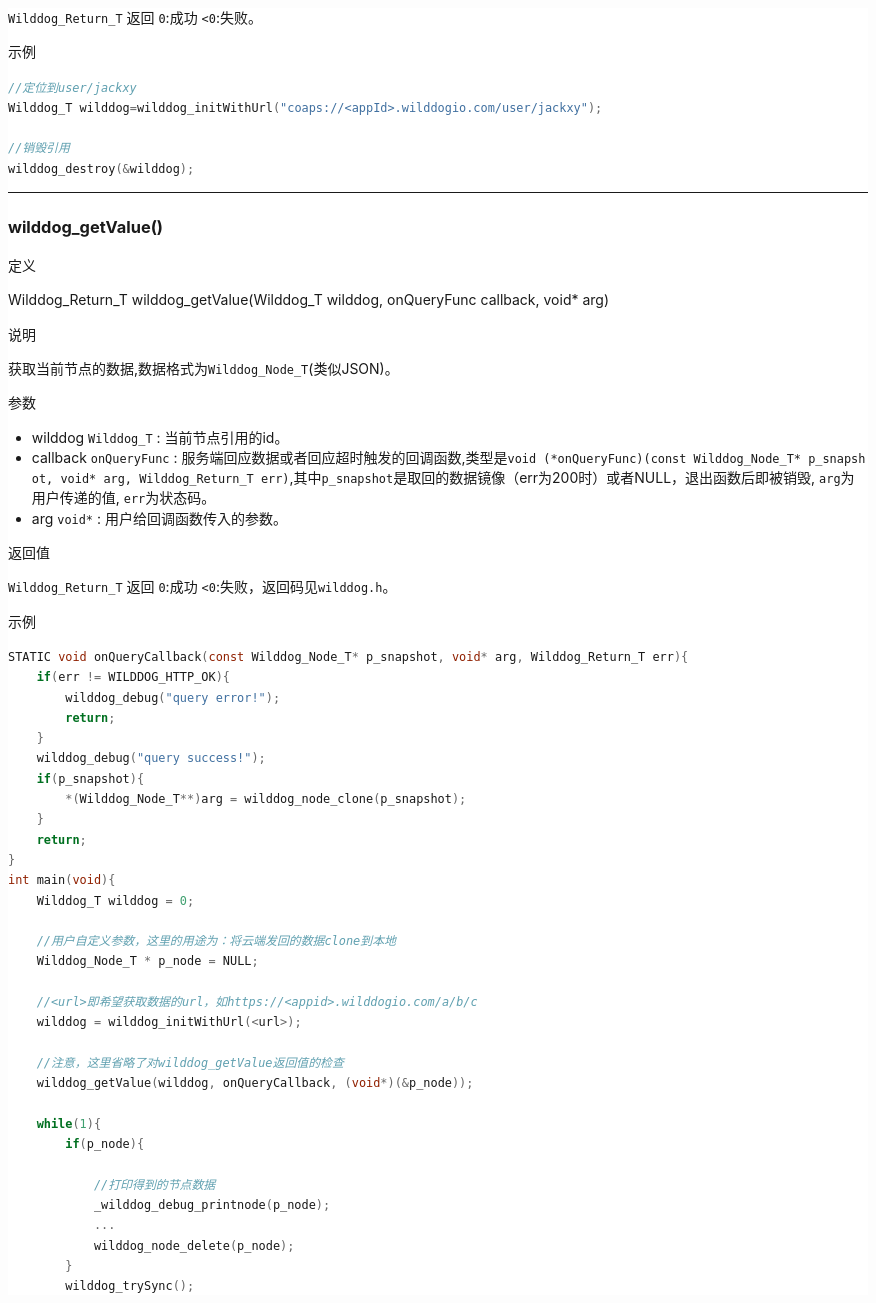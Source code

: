 `Wilddog_Return_T` 返回 `0`:成功 `<0`:失败。

示例
```c
//定位到user/jackxy
Wilddog_T wilddog=wilddog_initWithUrl("coaps://<appId>.wilddogio.com/user/jackxy");

//销毁引用
wilddog_destroy(&wilddog);
```
----

### wilddog\_getValue()

定义

Wilddog\_Return\_T wilddog\_getValue(Wilddog\_T wilddog, onQueryFunc callback, void* arg)

说明

获取当前节点的数据,数据格式为`Wilddog_Node_T`(类似JSON)。
 
参数

* wilddog `Wilddog_T` : 当前节点引用的id。
* callback `onQueryFunc` : 服务端回应数据或者回应超时触发的回调函数,类型是`void (*onQueryFunc)(const Wilddog_Node_T* p_snapshot, void* arg, Wilddog_Return_T err)`,其中`p_snapshot`是取回的数据镜像（err为200时）或者NULL，退出函数后即被销毁, `arg`为用户传递的值, `err`为状态码。
* arg `void*` : 用户给回调函数传入的参数。

返回值

`Wilddog_Return_T` 返回 `0`:成功 `<0`:失败，返回码见`wilddog.h`。
 
示例
```c
STATIC void onQueryCallback(const Wilddog_Node_T* p_snapshot, void* arg, Wilddog_Return_T err){
    if(err != WILDDOG_HTTP_OK){
        wilddog_debug("query error!");
        return;
    }
    wilddog_debug("query success!");
    if(p_snapshot){
        *(Wilddog_Node_T**)arg = wilddog_node_clone(p_snapshot);
    }
    return;
}
int main(void){
    Wilddog_T wilddog = 0;

    //用户自定义参数，这里的用途为：将云端发回的数据clone到本地
    Wilddog_Node_T * p_node = NULL;

    //<url>即希望获取数据的url，如https://<appid>.wilddogio.com/a/b/c
    wilddog = wilddog_initWithUrl(<url>);

    //注意，这里省略了对wilddog_getValue返回值的检查
    wilddog_getValue(wilddog, onQueryCallback, (void*)(&p_node));

    while(1){
        if(p_node){

            //打印得到的节点数据
            _wilddog_debug_printnode(p_node);
            ...
            wilddog_node_delete(p_node);
        }
        wilddog_trySync();
```